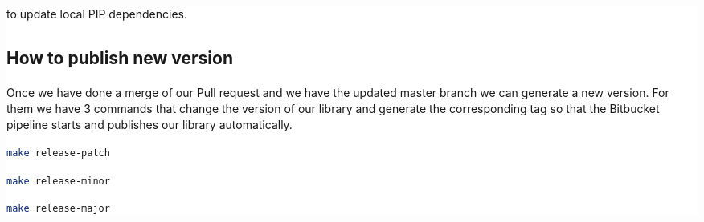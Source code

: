 to update local PIP dependencies.


## How to publish new version
Once we have done a merge of our Pull request and we have the updated master branch we can generate a new version. For them we have 3 commands that change the version of our library and generate the corresponding tag so that the Bitbucket pipeline starts and publishes our library automatically.

```bash
make release-patch
```

```bash
make release-minor
```

```bash
make release-major
```
